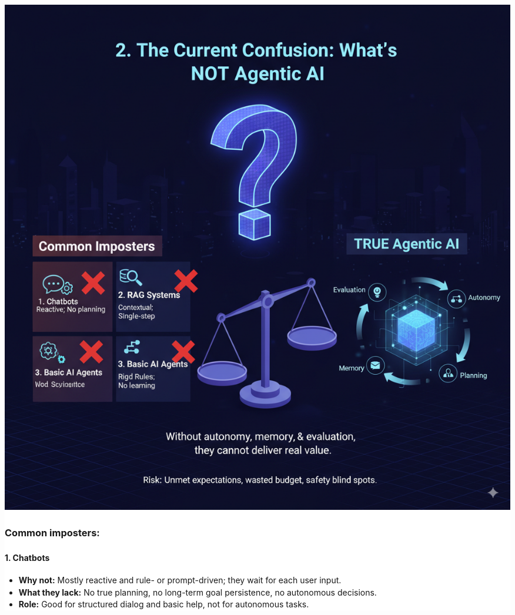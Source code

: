 ![](./confusion.png)

### Common imposters:

#### 1. **Chatbots**
- **Why not:** Mostly reactive and rule- or prompt-driven; they wait for each user input.
- **What they lack:** No true planning, no long-term goal persistence, no autonomous decisions.
- **Role:** Good for structured dialog and basic help, not for autonomous tasks.
